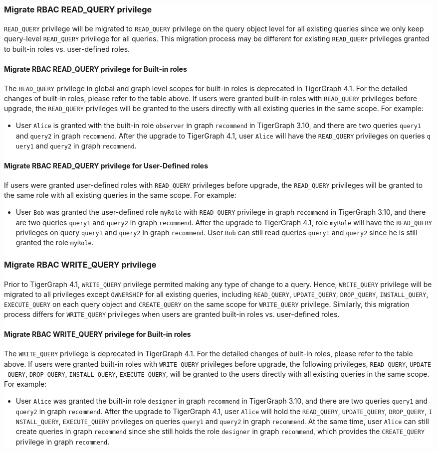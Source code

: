 ### [](https://docs.tigergraph.com/tigergraph-server/4.2/user-access/query-privilege-migration#_migrate_rbac_read_query)Migrate RBAC READ_QUERY privilege
`READ_QUERY` privilege will be migrated to `READ_QUERY` privilege on the query object level for all existing queries since we only keep query-level `READ_QUERY` privilege for all queries.
This migration process may be different for existing `READ_QUERY` privileges granted to built-in roles vs. user-defined roles.
#### [](https://docs.tigergraph.com/tigergraph-server/4.2/user-access/query-privilege-migration#_migrate_rbac_read_query_privilege_for_built_in_roles)Migrate RBAC READ_QUERY privilege for Built-in roles
The `READ_QUERY` privilege in global and graph level scopes for built-in roles is deprecated in TigerGraph 4.1. For the detailed changes of built-in roles, please refer to the table above.
If users were granted built-in roles with `READ_QUERY` privileges before upgrade, the `READ_QUERY` privileges will be granted to the users directly with all existing queries in the same scope.
For example:
  * User `Alice` is granted with the built-in role `observer` in graph `recommend` in TigerGraph 3.10, and there are two queries `query1` and `query2` in graph `recommend`. After the upgrade to TigerGraph 4.1, user `Alice` will have the `READ_QUERY` privileges on queries `query1` and `query2` in graph `recommend`.


#### [](https://docs.tigergraph.com/tigergraph-server/4.2/user-access/query-privilege-migration#_migrate_rbac_read_query_privilege_for_user_defined_roles)Migrate RBAC READ_QUERY privilege for User-Defined roles
If users were granted user-defined roles with `READ_QUERY` privileges before upgrade, the `READ_QUERY` privileges will be granted to the same role with all existing queries in the same scope.
For example:
  * User `Bob` was granted the user-defined role `myRole` with `READ_QUERY` privilege in graph `recommend` in TigerGraph 3.10, and there are two queries `query1` and `query2` in graph `recommend`. After the upgrade to TigerGraph 4.1, role `myRole` will have the `READ_QUERY` privileges on query `query1` and `query2` in graph `recommend`. User `Bob` can still read queries `query1` and `query2` since he is still granted the role `myRole`.


### [](https://docs.tigergraph.com/tigergraph-server/4.2/user-access/query-privilege-migration#_migrate_rbac_write_query)Migrate RBAC WRITE_QUERY privilege
Prior to TigerGraph 4.1, `WRITE_QUERY` privilege permited making any type of change to a query. Hence, `WRITE_QUERY` privilege will be migrated to all privileges except `OWNERSHIP` for all existing queries, including `READ_QUERY`, `UPDATE_QUERY`, `DROP_QUERY`, `INSTALL_QUERY`, `EXECUTE_QUERY` on each query object and `CREATE_QUERY` on the same scope for `WRITE_QUERY` privilege.
Similarly, this migration process differs for `WRITE_QUERY` privileges when users are granted built-in roles vs. user-defined roles.
#### [](https://docs.tigergraph.com/tigergraph-server/4.2/user-access/query-privilege-migration#_migrate_rbac_write_query_privilege_for_built_in_roles)Migrate RBAC WRITE_QUERY privilege for Built-in roles
The `WRITE_QUERY` privilege is deprecated in TigerGraph 4.1. For the detailed changes of built-in roles, please refer to the table above.
If users were granted built-in roles with `WRITE_QUERY` privileges before upgrade, the following privileges, `READ_QUERY`, `UPDATE_QUERY`, `DROP_QUERY`, `INSTALL_QUERY`, `EXECUTE_QUERY`, will be granted to the users directly with all existing queries in the same scope.
For example:
  * User `Alice` was granted the built-in role `designer` in graph `recommend` in TigerGraph 3.10, and there are two queries `query1` and `query2` in graph `recommend`. After the upgrade to TigerGraph 4.1, user `Alice` will hold the `READ_QUERY`, `UPDATE_QUERY`, `DROP_QUERY`, `INSTALL_QUERY`, `EXECUTE_QUERY` privileges on queries `query1` and `query2` in graph `recommend`. At the same time, user `Alice` can still create queries in graph `recommend` since she still holds the role `designer` in graph `recommend`, which provides the `CREATE_QUERY` privilege in graph `recommend`.

